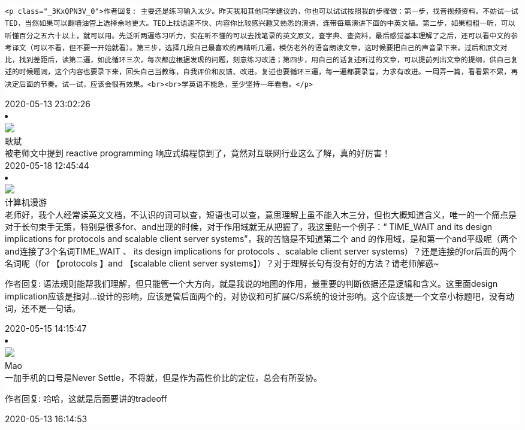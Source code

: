     <p class="_3KxQPN3V_0">作者回复: 主要还是练习输入太少。昨天我和其他同学建议的，你也可以试试按照我的步骤做：第一步，找音视频资料。不妨试一试TED，当然如果可以翻墙油管上选择余地更大。TED上找语速不快、内容你比较感兴趣又熟悉的演讲，连带每篇演讲下面的中英文稿。第二步，如果粗粗一听，可以听懂百分之五六十以上，就可以用。先泛听两遍练习听力，实在听不懂的可以去找笔录的英文原文，查字典、查资料，最后感觉基本理解了之后，还可以看中文的参考译文（可以不看，但不要一开始就看）。第三步，选择几段自己最喜欢的再精听几遍，模仿老外的语音朗读文章，这时候要把自己的声音录下来，过后和原文对比，找到差距后，读第二遍，如此循环三次，每次都应根据发现的问题，刻意练习改进；第四步，用自己的话复述听过的文章，可以提前列出文章的提纲，供自己复述的时候题词，这个内容也要录下来，回头自己当教练，自我评价和反馈、改进。复述也要循环三遍，每一遍都要录音，力求有改进。一周弄一篇，看看累不累，再决定后面的节奏。试一试，应该会很有效果。<br><br>学英语不能急，至少坚持一年看看。</p>
  </div>
  <div class="_3klNVc4Z_0">
    <div class="_3Hkula0k_0">2020-05-13 23:02:26</div>
  </div>
</div>
</div>
</li>
<li>
<div class="_2sjJGcOH_0"><img src="https://static001.geekbang.org/account/avatar/00/12/e2/54/f836054a.jpg"
  class="_3FLYR4bF_0">
<div class="_36ChpWj4_0">
  <div class="_2zFoi7sd_0"><span>耿斌</span>
  </div>
  <div class="_2_QraFYR_0">被老师文中提到 reactive programming 响应式编程惊到了，竟然对互联网行业这么了解，真的好厉害！</div>
  <div class="_10o3OAxT_0">
    
  </div>
  <div class="_3klNVc4Z_0">
    <div class="_3Hkula0k_0">2020-05-18 12:45:44</div>
  </div>
</div>
</div>
</li>
<li>
<div class="_2sjJGcOH_0"><img src="https://static001.geekbang.org/account/avatar/00/14/17/96/a10524f5.jpg"
  class="_3FLYR4bF_0">
<div class="_36ChpWj4_0">
  <div class="_2zFoi7sd_0"><span>计算机漫游</span>
  </div>
  <div class="_2_QraFYR_0">老师好，我个人经常读英文文档，不认识的词可以查，短语也可以查，意思理解上虽不能入木三分，但也大概知道含义，唯一的一个痛点是对于长句束手无策，特别是很多for、and出现的时候，对于作用域就无从把握了，我这里贴一个例子：“ TIME_WAIT and its design implications for protocols and scalable client server systems”，我的苦恼是不知道第二个 and 的作用域，是和第一个and平级呢（两个and连接了3个名词TIME_WAIT 、 its design implications for protocols 、scalable client server systems）？还是连接的for后面的两个名词呢（for 【protocols 】and 【scalable client server systems】）？对于理解长句有没有好的方法？请老师解惑~</div>
  <div class="_10o3OAxT_0">
    <p class="_3KxQPN3V_0">作者回复: 语法规则能帮我们理解，但只能管一个大方向，就是我说的地图的作用，最重要的判断依据还是逻辑和含义。这里面design implication应该是指对...设计的影响，应该是管后面两个的，对协议和可扩展C&#47;S系统的设计影响。这个应该是一个文章小标题吧，没有动词，还不是一句话。</p>
  </div>
  <div class="_3klNVc4Z_0">
    <div class="_3Hkula0k_0">2020-05-15 14:15:47</div>
  </div>
</div>
</div>
</li>
<li>
<div class="_2sjJGcOH_0"><img src="http://thirdwx.qlogo.cn/mmopen/vi_32/PiajxSqBRaELbYFAXthMl6KBS3dKjYX2lAicRL7ZhahfCkabo12dQjhkvxGCc0BaC0IxibOjZdO5RWibD8CIcELb1Q/132"
  class="_3FLYR4bF_0">
<div class="_36ChpWj4_0">
  <div class="_2zFoi7sd_0"><span>Mao</span>
  </div>
  <div class="_2_QraFYR_0">一加手机的口号是Never Settle，不将就，但是作为高性价比的定位，总会有所妥协。</div>
  <div class="_10o3OAxT_0">
    <p class="_3KxQPN3V_0">作者回复: 哈哈，这就是后面要讲的tradeoff</p>
  </div>
  <div class="_3klNVc4Z_0">
    <div class="_3Hkula0k_0">2020-05-13 16:14:53</div>
  </div>